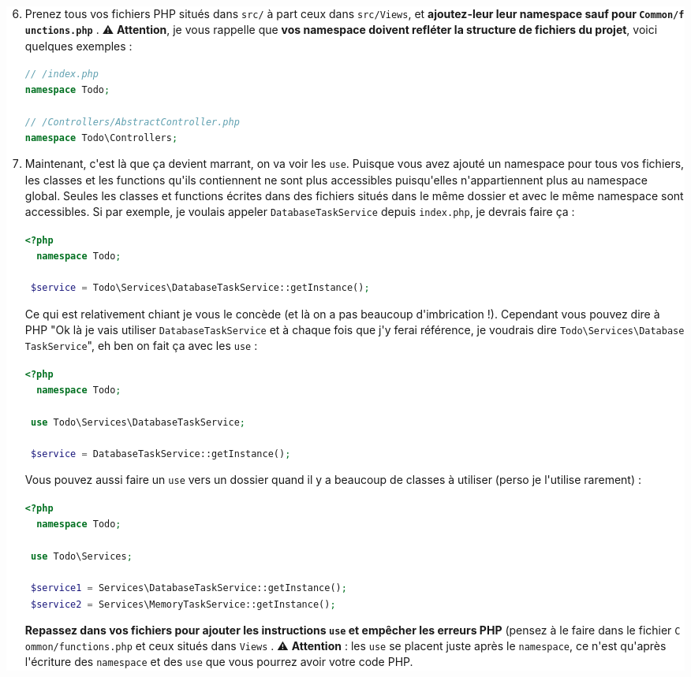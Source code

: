 6. Prenez tous vos fichiers PHP situés dans `src/` à part ceux dans `src/Views`, et **ajoutez-leur leur namespace sauf pour `Common/functions.php`** . :warning: **Attention**, je vous rappelle que **vos namespace doivent refléter la structure de fichiers du projet**, voici quelques exemples :

   ```php
   // /index.php
   namespace Todo;
   
   // /Controllers/AbstractController.php
   namespace Todo\Controllers;
   ```

7. Maintenant, c'est là que ça devient marrant, on va voir les `use`. Puisque vous avez ajouté un namespace pour tous vos fichiers, les classes et les functions qu'ils contiennent ne sont plus accessibles puisqu'elles n'appartiennent plus au namespace global. Seules les classes et functions écrites dans des fichiers situés dans le même dossier et avec le même namespace sont accessibles. Si par exemple, je voulais appeler `DatabaseTaskService` depuis `index.php`, je devrais faire ça :

   ```php
   <?php
     namespace Todo;
   
   	$service = Todo\Services\DatabaseTaskService::getInstance();
   ```

   Ce qui est relativement chiant je vous le concède (et là on a pas beaucoup d'imbrication !). Cependant vous pouvez dire à PHP "Ok là je vais utiliser `DatabaseTaskService` et à chaque fois que j'y ferai référence, je voudrais dire `Todo\Services\DatabaseTaskService`", eh ben on fait ça avec les `use` :

   ```php
   <?php
     namespace Todo;
   
   	use Todo\Services\DatabaseTaskService;
   	
   	$service = DatabaseTaskService::getInstance();
   ```

   Vous pouvez aussi faire un `use` vers un dossier quand il y a beaucoup de classes à utiliser (perso je l'utilise rarement) :

   ```php
   <?php
     namespace Todo;
   
   	use Todo\Services;
   	
   	$service1 = Services\DatabaseTaskService::getInstance();
   	$service2 = Services\MemoryTaskService::getInstance();
   ```

   **Repassez dans vos fichiers pour ajouter les instructions `use` et empêcher les erreurs PHP** (pensez à le faire dans le fichier `Common/functions.php` et ceux situés dans `Views` . :warning: **Attention** : les `use` se placent juste après le `namespace`, ce n'est qu'après l'écriture des `namespace` et des `use` que vous pourrez avoir votre code PHP.
